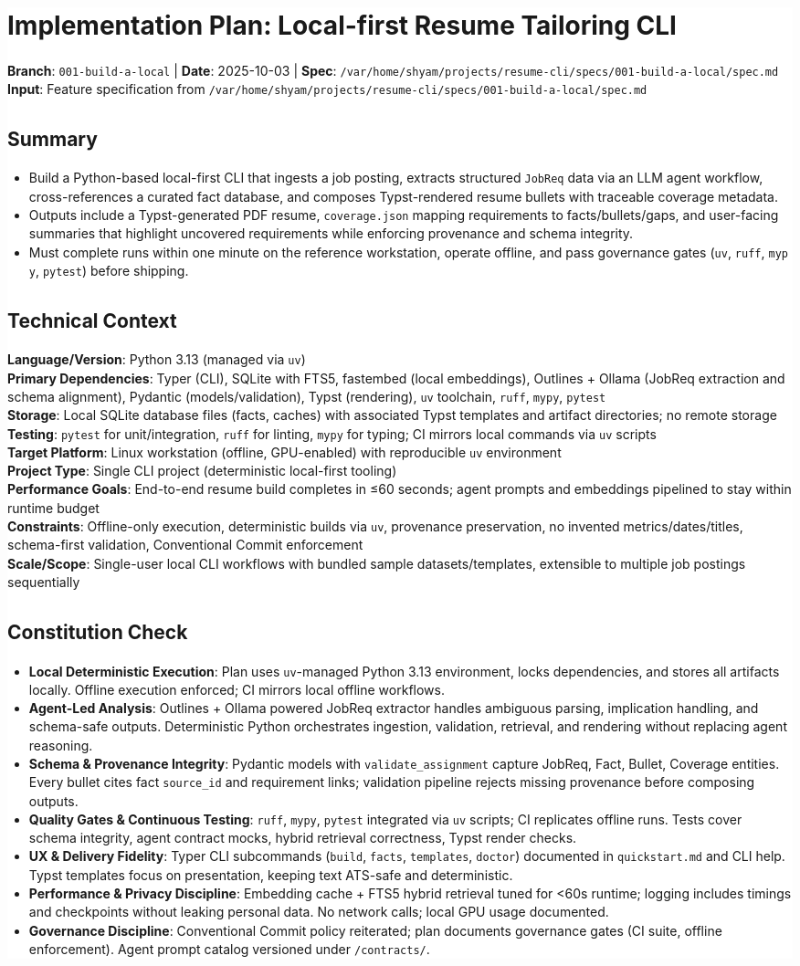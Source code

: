 
# Implementation Plan: Local-first Resume Tailoring CLI

**Branch**: `001-build-a-local` | **Date**: 2025-10-03 | **Spec**: `/var/home/shyam/projects/resume-cli/specs/001-build-a-local/spec.md`
**Input**: Feature specification from `/var/home/shyam/projects/resume-cli/specs/001-build-a-local/spec.md`

## Summary
- Build a Python-based local-first CLI that ingests a job posting, extracts structured `JobReq` data via an LLM agent workflow, cross-references a curated fact database, and composes Typst-rendered resume bullets with traceable coverage metadata.
- Outputs include a Typst-generated PDF resume, `coverage.json` mapping requirements to facts/bullets/gaps, and user-facing summaries that highlight uncovered requirements while enforcing provenance and schema integrity.
- Must complete runs within one minute on the reference workstation, operate offline, and pass governance gates (`uv`, `ruff`, `mypy`, `pytest`) before shipping.

## Technical Context
**Language/Version**: Python 3.13 (managed via `uv`)  
**Primary Dependencies**: Typer (CLI), SQLite with FTS5, fastembed (local embeddings), Outlines + Ollama (JobReq extraction and schema alignment), Pydantic (models/validation), Typst (rendering), `uv` toolchain, `ruff`, `mypy`, `pytest`  
**Storage**: Local SQLite database files (facts, caches) with associated Typst templates and artifact directories; no remote storage  
**Testing**: `pytest` for unit/integration, `ruff` for linting, `mypy` for typing; CI mirrors local commands via `uv` scripts  
**Target Platform**: Linux workstation (offline, GPU-enabled) with reproducible `uv` environment  
**Project Type**: Single CLI project (deterministic local-first tooling)  
**Performance Goals**: End-to-end resume build completes in ≤60 seconds; agent prompts and embeddings pipelined to stay within runtime budget  
**Constraints**: Offline-only execution, deterministic builds via `uv`, provenance preservation, no invented metrics/dates/titles, schema-first validation, Conventional Commit enforcement  
**Scale/Scope**: Single-user local CLI workflows with bundled sample datasets/templates, extensible to multiple job postings sequentially

## Constitution Check
- **Local Deterministic Execution**: Plan uses `uv`-managed Python 3.13 environment, locks dependencies, and stores all artifacts locally. Offline execution enforced; CI mirrors local offline workflows.
- **Agent-Led Analysis**: Outlines + Ollama powered JobReq extractor handles ambiguous parsing, implication handling, and schema-safe outputs. Deterministic Python orchestrates ingestion, validation, retrieval, and rendering without replacing agent reasoning.
- **Schema & Provenance Integrity**: Pydantic models with `validate_assignment` capture JobReq, Fact, Bullet, Coverage entities. Every bullet cites fact `source_id` and requirement links; validation pipeline rejects missing provenance before composing outputs.
- **Quality Gates & Continuous Testing**: `ruff`, `mypy`, `pytest` integrated via `uv` scripts; CI replicates offline runs. Tests cover schema integrity, agent contract mocks, hybrid retrieval correctness, Typst render checks.
- **UX & Delivery Fidelity**: Typer CLI subcommands (`build`, `facts`, `templates`, `doctor`) documented in `quickstart.md` and CLI help. Typst templates focus on presentation, keeping text ATS-safe and deterministic.
- **Performance & Privacy Discipline**: Embedding cache + FTS5 hybrid retrieval tuned for <60s runtime; logging includes timings and checkpoints without leaking personal data. No network calls; local GPU usage documented.
- **Governance Discipline**: Conventional Commit policy reiterated; plan documents governance gates (CI suite, offline enforcement). Agent prompt catalog versioned under `/contracts/`.
